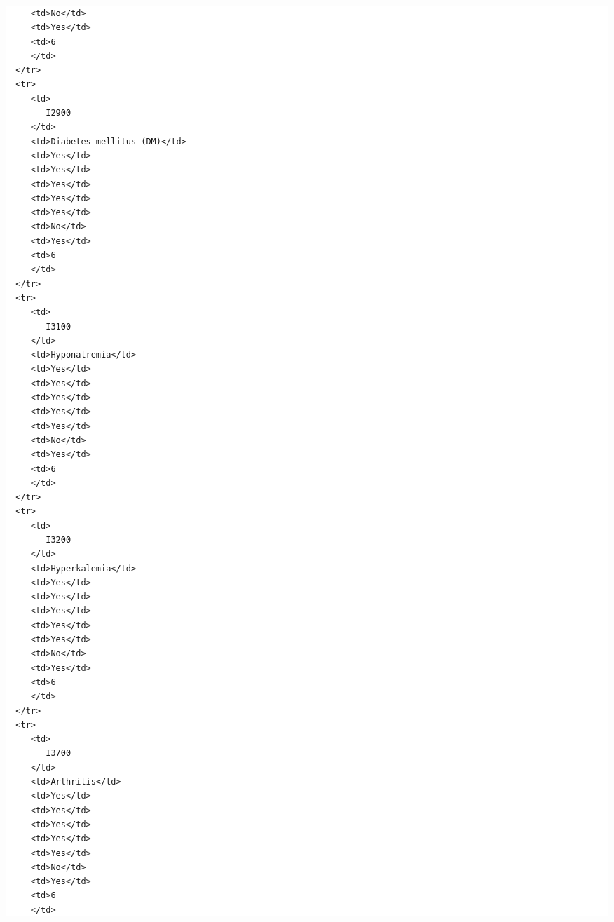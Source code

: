          <td>No</td>
         <td>Yes</td>
         <td>6
         </td>
      </tr>
      <tr>
         <td>
            I2900
         </td>
         <td>Diabetes mellitus (DM)</td>
         <td>Yes</td>
         <td>Yes</td>
         <td>Yes</td>
         <td>Yes</td>
         <td>Yes</td>
         <td>No</td>
         <td>Yes</td>
         <td>6
         </td>
      </tr>
      <tr>
         <td>
            I3100
         </td>
         <td>Hyponatremia</td>
         <td>Yes</td>
         <td>Yes</td>
         <td>Yes</td>
         <td>Yes</td>
         <td>Yes</td>
         <td>No</td>
         <td>Yes</td>
         <td>6
         </td>
      </tr>
      <tr>
         <td>
            I3200
         </td>
         <td>Hyperkalemia</td>
         <td>Yes</td>
         <td>Yes</td>
         <td>Yes</td>
         <td>Yes</td>
         <td>Yes</td>
         <td>No</td>
         <td>Yes</td>
         <td>6
         </td>
      </tr>
      <tr>
         <td>
            I3700
         </td>
         <td>Arthritis</td>
         <td>Yes</td>
         <td>Yes</td>
         <td>Yes</td>
         <td>Yes</td>
         <td>Yes</td>
         <td>No</td>
         <td>Yes</td>
         <td>6
         </td>